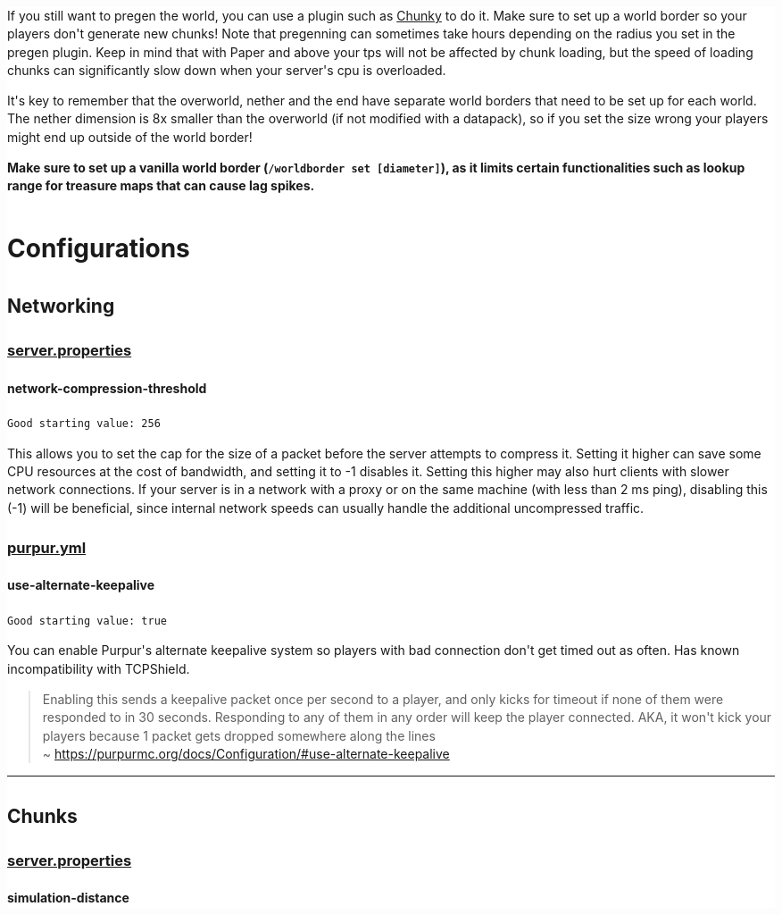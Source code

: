 If you still want to pregen the world, you can use a plugin such as [Chunky](https://github.com/pop4959/Chunky) to do it. Make sure to set up a world border so your players don't generate new chunks! Note that pregenning can sometimes take hours depending on the radius you set in the pregen plugin. Keep in mind that with Paper and above your tps will not be affected by chunk loading, but the speed of loading chunks can significantly slow down when your server's cpu is overloaded.

It's key to remember that the overworld, nether and the end have separate world borders that need to be set up for each world. The nether dimension is 8x smaller than the overworld (if not modified with a datapack), so if you set the size wrong your players might end up outside of the world border!

**Make sure to set up a vanilla world border (`/worldborder set [diameter]`), as it limits certain functionalities such as lookup range for treasure maps that can cause lag spikes.**

# Configurations

## Networking

### [server.properties]

#### network-compression-threshold

`Good starting value: 256`

This allows you to set the cap for the size of a packet before the server attempts to compress it. Setting it higher can save some CPU resources at the cost of bandwidth, and setting it to -1 disables it. Setting this higher may also hurt clients with slower network connections. If your server is in a network with a proxy or on the same machine (with less than 2 ms ping), disabling this (-1) will be beneficial, since internal network speeds can usually handle the additional uncompressed traffic.

### [purpur.yml]

#### use-alternate-keepalive

`Good starting value: true`

You can enable Purpur's alternate keepalive system so players with bad connection don't get timed out as often. Has known incompatibility with TCPShield.

> Enabling this sends a keepalive packet once per second to a player, and only kicks for timeout if none of them were responded to in 30 seconds. Responding to any of them in any order will keep the player connected. AKA, it won't kick your players because 1 packet gets dropped somewhere along the lines  
~ https://purpurmc.org/docs/Configuration/#use-alternate-keepalive

---

## Chunks

### [server.properties]

#### simulation-distance


[`SOG`]: https://www.spigotmc.org/threads/guide-server-optimization%E2%9A%A1.283181/
[server.properties]: https://minecraft.fandom.com/wiki/Server.properties
[bukkit.yml]: https://bukkit.fandom.com/wiki/Bukkit.yml
[spigot.yml]: https://www.spigotmc.org/wiki/spigot-configuration/
[paper-global configuration]: https://docs.papermc.io/paper/reference/global-configuration
[paper-world configuration]: https://docs.papermc.io/paper/reference/world-configuration
[purpur.yml]: https://purpurmc.org/docs/Configuration/
[pufferfish.yml]: https://docs.pufferfish.host/setup/pufferfish-fork-configuration/
[Petal]: https://github.com/Bloom-host/Petal